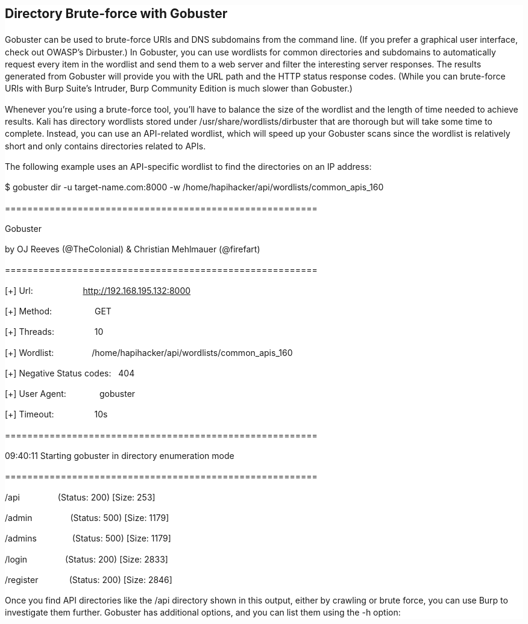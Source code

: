 ## **Directory Brute-force with Gobuster**

Gobuster can be used to brute-force URIs and DNS subdomains from the command line. (If you prefer a graphical user interface, check out OWASP’s Dirbuster.) In Gobuster, you can use wordlists for common directories and subdomains to automatically request every item in the wordlist and send them to a web server and filter the interesting server responses. The results generated from Gobuster will provide you with the URL path and the HTTP status response codes. (While you can brute-force URIs with Burp Suite’s Intruder, Burp Community Edition is much slower than Gobuster.)

Whenever you’re using a brute-force tool, you’ll have to balance the size of the wordlist and the length of time needed to achieve results. Kali has directory wordlists stored under /usr/share/wordlists/dirbuster that are thorough but will take some time to complete. Instead, you can use an API-related wordlist, which will speed up your Gobuster scans since the wordlist is relatively short and only contains directories related to APIs.

The following example uses an API-specific wordlist to find the directories on an IP address:

$ gobuster dir -u target-name.com:8000 -w /home/hapihacker/api/wordlists/common_apis_160

========================================================

Gobuster

by OJ Reeves (@TheColonial) & Christian Mehlmauer (@firefart)

========================================================

[+] Url:                     http://192.168.195.132:8000

[+] Method:                  GET

[+] Threads:                 10

[+] Wordlist:                /home/hapihacker/api/wordlists/common_apis_160

[+] Negative Status codes:   404

[+] User Agent:              gobuster

[+] Timeout:                 10s

========================================================

09:40:11 Starting gobuster in directory enumeration mode

========================================================

/api                (Status: 200) [Size: 253]

/admin                (Status: 500) [Size: 1179]

/admins               (Status: 500) [Size: 1179]

/login                (Status: 200) [Size: 2833]

/register             (Status: 200) [Size: 2846]

Once you find API directories like the /api directory shown in this output, either by crawling or brute force, you can use Burp to investigate them further. Gobuster has additional options, and you can list them using the -h option:
